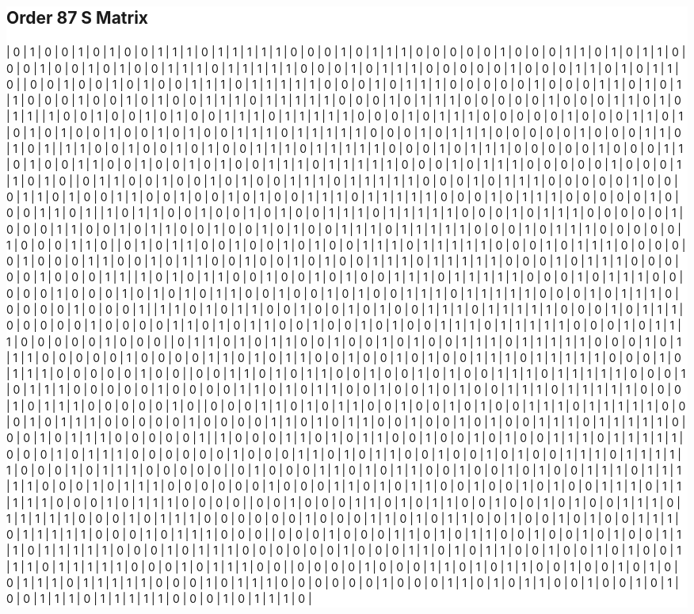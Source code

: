 ## Order 87 S Matrix

| 0 | 1 | 0 | 0 | 1 | 0 | 1 | 0 | 0 | 1 | 1 | 1 | 0 | 1 | 1 | 1 | 1 | 1 | 0 | 0 | 0 | 1 | 0 | 1 | 1 | 1 | 0 | 0 | 0 | 0 | 0 | 1 | 0 | 0 | 0 | 1 | 1 | 0 | 1 | 0 | 1 | 1 | 0 | 0 | 0 | 1 | 0 | 0 | 1 | 0 | 1 | 0 | 0 | 1 | 1 | 1 | 0 | 1 | 1 | 1 | 1 | 1 | 0 | 0 | 0 | 1 | 0 | 1 | 1 | 1 | 0 | 0 | 0 | 0 | 0 | 1 | 0 | 0 | 0 | 1 | 1 | 0 | 1 | 0 | 1 | 1 | 0 |
| 0 | 0 | 1 | 0 | 0 | 1 | 0 | 1 | 0 | 0 | 1 | 1 | 1 | 0 | 1 | 1 | 1 | 1 | 1 | 0 | 0 | 0 | 1 | 0 | 1 | 1 | 1 | 0 | 0 | 0 | 0 | 0 | 1 | 0 | 0 | 0 | 1 | 1 | 0 | 1 | 0 | 1 | 1 | 0 | 0 | 0 | 1 | 0 | 0 | 1 | 0 | 1 | 0 | 0 | 1 | 1 | 1 | 0 | 1 | 1 | 1 | 1 | 1 | 0 | 0 | 0 | 1 | 0 | 1 | 1 | 1 | 0 | 0 | 0 | 0 | 0 | 1 | 0 | 0 | 0 | 1 | 1 | 0 | 1 | 0 | 1 | 1 |
| 1 | 0 | 0 | 1 | 0 | 0 | 1 | 0 | 1 | 0 | 0 | 1 | 1 | 1 | 0 | 1 | 1 | 1 | 1 | 1 | 0 | 0 | 0 | 1 | 0 | 1 | 1 | 1 | 0 | 0 | 0 | 0 | 0 | 1 | 0 | 0 | 0 | 1 | 1 | 0 | 1 | 0 | 1 | 0 | 1 | 0 | 0 | 1 | 0 | 0 | 1 | 0 | 1 | 0 | 0 | 1 | 1 | 1 | 0 | 1 | 1 | 1 | 1 | 1 | 0 | 0 | 0 | 1 | 0 | 1 | 1 | 1 | 0 | 0 | 0 | 0 | 0 | 1 | 0 | 0 | 0 | 1 | 1 | 0 | 1 | 0 | 1 |
| 1 | 1 | 0 | 0 | 1 | 0 | 0 | 1 | 0 | 1 | 0 | 0 | 1 | 1 | 1 | 0 | 1 | 1 | 1 | 1 | 1 | 0 | 0 | 0 | 1 | 0 | 1 | 1 | 1 | 0 | 0 | 0 | 0 | 0 | 1 | 0 | 0 | 0 | 1 | 1 | 0 | 1 | 0 | 0 | 1 | 1 | 0 | 0 | 1 | 0 | 0 | 1 | 0 | 1 | 0 | 0 | 1 | 1 | 1 | 0 | 1 | 1 | 1 | 1 | 1 | 0 | 0 | 0 | 1 | 0 | 1 | 1 | 1 | 0 | 0 | 0 | 0 | 0 | 1 | 0 | 0 | 0 | 1 | 1 | 0 | 1 | 0 |
| 0 | 1 | 1 | 0 | 0 | 1 | 0 | 0 | 1 | 0 | 1 | 0 | 0 | 1 | 1 | 1 | 0 | 1 | 1 | 1 | 1 | 1 | 0 | 0 | 0 | 1 | 0 | 1 | 1 | 1 | 0 | 0 | 0 | 0 | 0 | 1 | 0 | 0 | 0 | 1 | 1 | 0 | 1 | 0 | 0 | 1 | 1 | 0 | 0 | 1 | 0 | 0 | 1 | 0 | 1 | 0 | 0 | 1 | 1 | 1 | 0 | 1 | 1 | 1 | 1 | 1 | 0 | 0 | 0 | 1 | 0 | 1 | 1 | 1 | 0 | 0 | 0 | 0 | 0 | 1 | 0 | 0 | 0 | 1 | 1 | 0 | 1 |
| 1 | 0 | 1 | 1 | 0 | 0 | 1 | 0 | 0 | 1 | 0 | 1 | 0 | 0 | 1 | 1 | 1 | 0 | 1 | 1 | 1 | 1 | 1 | 0 | 0 | 0 | 1 | 0 | 1 | 1 | 1 | 0 | 0 | 0 | 0 | 0 | 1 | 0 | 0 | 0 | 1 | 1 | 0 | 0 | 1 | 0 | 1 | 1 | 0 | 0 | 1 | 0 | 0 | 1 | 0 | 1 | 0 | 0 | 1 | 1 | 1 | 0 | 1 | 1 | 1 | 1 | 1 | 0 | 0 | 0 | 1 | 0 | 1 | 1 | 1 | 0 | 0 | 0 | 0 | 0 | 1 | 0 | 0 | 0 | 1 | 1 | 0 |
| 0 | 1 | 0 | 1 | 1 | 0 | 0 | 1 | 0 | 0 | 1 | 0 | 1 | 0 | 0 | 1 | 1 | 1 | 0 | 1 | 1 | 1 | 1 | 1 | 0 | 0 | 0 | 1 | 0 | 1 | 1 | 1 | 0 | 0 | 0 | 0 | 0 | 1 | 0 | 0 | 0 | 1 | 1 | 0 | 0 | 1 | 0 | 1 | 1 | 0 | 0 | 1 | 0 | 0 | 1 | 0 | 1 | 0 | 0 | 1 | 1 | 1 | 0 | 1 | 1 | 1 | 1 | 1 | 0 | 0 | 0 | 1 | 0 | 1 | 1 | 1 | 0 | 0 | 0 | 0 | 0 | 1 | 0 | 0 | 0 | 1 | 1 |
| 1 | 0 | 1 | 0 | 1 | 1 | 0 | 0 | 1 | 0 | 0 | 1 | 0 | 1 | 0 | 0 | 1 | 1 | 1 | 0 | 1 | 1 | 1 | 1 | 1 | 0 | 0 | 0 | 1 | 0 | 1 | 1 | 1 | 0 | 0 | 0 | 0 | 0 | 1 | 0 | 0 | 0 | 1 | 0 | 1 | 0 | 1 | 0 | 1 | 1 | 0 | 0 | 1 | 0 | 0 | 1 | 0 | 1 | 0 | 0 | 1 | 1 | 1 | 0 | 1 | 1 | 1 | 1 | 1 | 0 | 0 | 0 | 1 | 0 | 1 | 1 | 1 | 0 | 0 | 0 | 0 | 0 | 1 | 0 | 0 | 0 | 1 |
| 1 | 1 | 0 | 1 | 0 | 1 | 1 | 0 | 0 | 1 | 0 | 0 | 1 | 0 | 1 | 0 | 0 | 1 | 1 | 1 | 0 | 1 | 1 | 1 | 1 | 1 | 0 | 0 | 0 | 1 | 0 | 1 | 1 | 1 | 0 | 0 | 0 | 0 | 0 | 1 | 0 | 0 | 0 | 0 | 1 | 1 | 0 | 1 | 0 | 1 | 1 | 0 | 0 | 1 | 0 | 0 | 1 | 0 | 1 | 0 | 0 | 1 | 1 | 1 | 0 | 1 | 1 | 1 | 1 | 1 | 0 | 0 | 0 | 1 | 0 | 1 | 1 | 1 | 0 | 0 | 0 | 0 | 0 | 1 | 0 | 0 | 0 |
| 0 | 1 | 1 | 0 | 1 | 0 | 1 | 1 | 0 | 0 | 1 | 0 | 0 | 1 | 0 | 1 | 0 | 0 | 1 | 1 | 1 | 0 | 1 | 1 | 1 | 1 | 1 | 0 | 0 | 0 | 1 | 0 | 1 | 1 | 1 | 0 | 0 | 0 | 0 | 0 | 1 | 0 | 0 | 0 | 0 | 1 | 1 | 0 | 1 | 0 | 1 | 1 | 0 | 0 | 1 | 0 | 0 | 1 | 0 | 1 | 0 | 0 | 1 | 1 | 1 | 0 | 1 | 1 | 1 | 1 | 1 | 0 | 0 | 0 | 1 | 0 | 1 | 1 | 1 | 0 | 0 | 0 | 0 | 0 | 1 | 0 | 0 |
| 0 | 0 | 1 | 1 | 0 | 1 | 0 | 1 | 1 | 0 | 0 | 1 | 0 | 0 | 1 | 0 | 1 | 0 | 0 | 1 | 1 | 1 | 0 | 1 | 1 | 1 | 1 | 1 | 0 | 0 | 0 | 1 | 0 | 1 | 1 | 1 | 0 | 0 | 0 | 0 | 0 | 1 | 0 | 0 | 0 | 0 | 1 | 1 | 0 | 1 | 0 | 1 | 1 | 0 | 0 | 1 | 0 | 0 | 1 | 0 | 1 | 0 | 0 | 1 | 1 | 1 | 0 | 1 | 1 | 1 | 1 | 1 | 0 | 0 | 0 | 1 | 0 | 1 | 1 | 1 | 0 | 0 | 0 | 0 | 0 | 1 | 0 |
| 0 | 0 | 0 | 1 | 1 | 0 | 1 | 0 | 1 | 1 | 0 | 0 | 1 | 0 | 0 | 1 | 0 | 1 | 0 | 0 | 1 | 1 | 1 | 0 | 1 | 1 | 1 | 1 | 1 | 0 | 0 | 0 | 1 | 0 | 1 | 1 | 1 | 0 | 0 | 0 | 0 | 0 | 1 | 0 | 0 | 0 | 0 | 1 | 1 | 0 | 1 | 0 | 1 | 1 | 0 | 0 | 1 | 0 | 0 | 1 | 0 | 1 | 0 | 0 | 1 | 1 | 1 | 0 | 1 | 1 | 1 | 1 | 1 | 0 | 0 | 0 | 1 | 0 | 1 | 1 | 1 | 0 | 0 | 0 | 0 | 0 | 1 |
| 1 | 0 | 0 | 0 | 1 | 1 | 0 | 1 | 0 | 1 | 1 | 0 | 0 | 1 | 0 | 0 | 1 | 0 | 1 | 0 | 0 | 1 | 1 | 1 | 0 | 1 | 1 | 1 | 1 | 1 | 0 | 0 | 0 | 1 | 0 | 1 | 1 | 1 | 0 | 0 | 0 | 0 | 0 | 0 | 1 | 0 | 0 | 0 | 1 | 1 | 0 | 1 | 0 | 1 | 1 | 0 | 0 | 1 | 0 | 0 | 1 | 0 | 1 | 0 | 0 | 1 | 1 | 1 | 0 | 1 | 1 | 1 | 1 | 1 | 0 | 0 | 0 | 1 | 0 | 1 | 1 | 1 | 0 | 0 | 0 | 0 | 0 |
| 0 | 1 | 0 | 0 | 0 | 1 | 1 | 0 | 1 | 0 | 1 | 1 | 0 | 0 | 1 | 0 | 0 | 1 | 0 | 1 | 0 | 0 | 1 | 1 | 1 | 0 | 1 | 1 | 1 | 1 | 1 | 0 | 0 | 0 | 1 | 0 | 1 | 1 | 1 | 0 | 0 | 0 | 0 | 0 | 0 | 1 | 0 | 0 | 0 | 1 | 1 | 0 | 1 | 0 | 1 | 1 | 0 | 0 | 1 | 0 | 0 | 1 | 0 | 1 | 0 | 0 | 1 | 1 | 1 | 0 | 1 | 1 | 1 | 1 | 1 | 0 | 0 | 0 | 1 | 0 | 1 | 1 | 1 | 0 | 0 | 0 | 0 |
| 0 | 0 | 1 | 0 | 0 | 0 | 1 | 1 | 0 | 1 | 0 | 1 | 1 | 0 | 0 | 1 | 0 | 0 | 1 | 0 | 1 | 0 | 0 | 1 | 1 | 1 | 0 | 1 | 1 | 1 | 1 | 1 | 0 | 0 | 0 | 1 | 0 | 1 | 1 | 1 | 0 | 0 | 0 | 0 | 0 | 0 | 1 | 0 | 0 | 0 | 1 | 1 | 0 | 1 | 0 | 1 | 1 | 0 | 0 | 1 | 0 | 0 | 1 | 0 | 1 | 0 | 0 | 1 | 1 | 1 | 0 | 1 | 1 | 1 | 1 | 1 | 0 | 0 | 0 | 1 | 0 | 1 | 1 | 1 | 0 | 0 | 0 |
| 0 | 0 | 0 | 1 | 0 | 0 | 0 | 1 | 1 | 0 | 1 | 0 | 1 | 1 | 0 | 0 | 1 | 0 | 0 | 1 | 0 | 1 | 0 | 0 | 1 | 1 | 1 | 0 | 1 | 1 | 1 | 1 | 1 | 0 | 0 | 0 | 1 | 0 | 1 | 1 | 1 | 0 | 0 | 0 | 0 | 0 | 0 | 1 | 0 | 0 | 0 | 1 | 1 | 0 | 1 | 0 | 1 | 1 | 0 | 0 | 1 | 0 | 0 | 1 | 0 | 1 | 0 | 0 | 1 | 1 | 1 | 0 | 1 | 1 | 1 | 1 | 1 | 0 | 0 | 0 | 1 | 0 | 1 | 1 | 1 | 0 | 0 |
| 0 | 0 | 0 | 0 | 1 | 0 | 0 | 0 | 1 | 1 | 0 | 1 | 0 | 1 | 1 | 0 | 0 | 1 | 0 | 0 | 1 | 0 | 1 | 0 | 0 | 1 | 1 | 1 | 0 | 1 | 1 | 1 | 1 | 1 | 0 | 0 | 0 | 1 | 0 | 1 | 1 | 1 | 0 | 0 | 0 | 0 | 0 | 0 | 1 | 0 | 0 | 0 | 1 | 1 | 0 | 1 | 0 | 1 | 1 | 0 | 0 | 1 | 0 | 0 | 1 | 0 | 1 | 0 | 0 | 1 | 1 | 1 | 0 | 1 | 1 | 1 | 1 | 1 | 0 | 0 | 0 | 1 | 0 | 1 | 1 | 1 | 0 |